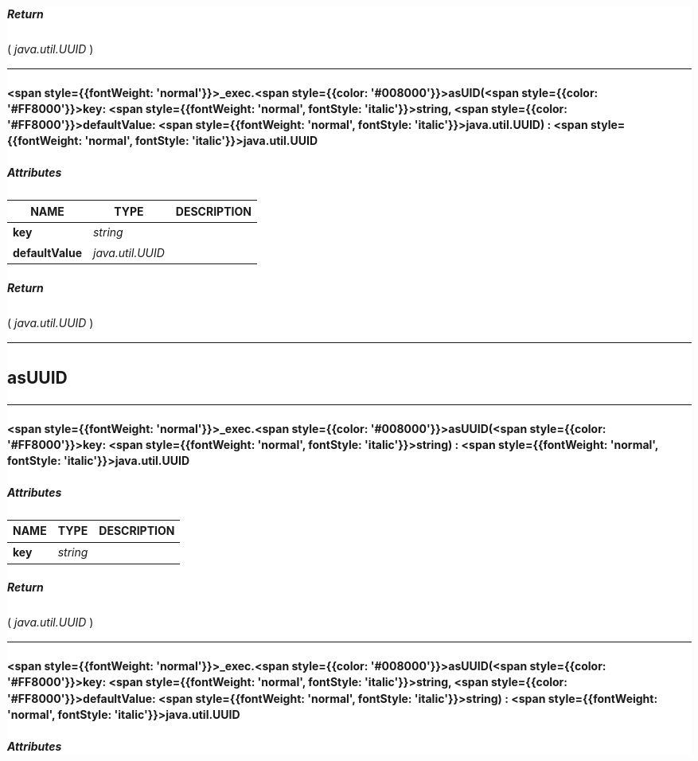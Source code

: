 ##### Return

( _java.util.UUID_ )


---

#### <span style={{fontWeight: 'normal'}}>_exec</span>.<span style={{color: '#008000'}}>asUID</span>(<span style={{color: '#FF8000'}}>key</span>: <span style={{fontWeight: 'normal', fontStyle: 'italic'}}>string</span>, <span style={{color: '#FF8000'}}>defaultValue</span>: <span style={{fontWeight: 'normal', fontStyle: 'italic'}}>java.util.UUID</span>) : <span style={{fontWeight: 'normal', fontStyle: 'italic'}}>java.util.UUID</span>
##### Attributes

| NAME | TYPE | DESCRIPTION |
|---|---|---|
| **key** | _string_ |   |
| **defaultValue** | _java.util.UUID_ |   |

##### Return

( _java.util.UUID_ )


---

## asUUID

---

#### <span style={{fontWeight: 'normal'}}>_exec</span>.<span style={{color: '#008000'}}>asUUID</span>(<span style={{color: '#FF8000'}}>key</span>: <span style={{fontWeight: 'normal', fontStyle: 'italic'}}>string</span>) : <span style={{fontWeight: 'normal', fontStyle: 'italic'}}>java.util.UUID</span>
##### Attributes

| NAME | TYPE | DESCRIPTION |
|---|---|---|
| **key** | _string_ |   |

##### Return

( _java.util.UUID_ )


---

#### <span style={{fontWeight: 'normal'}}>_exec</span>.<span style={{color: '#008000'}}>asUUID</span>(<span style={{color: '#FF8000'}}>key</span>: <span style={{fontWeight: 'normal', fontStyle: 'italic'}}>string</span>, <span style={{color: '#FF8000'}}>defaultValue</span>: <span style={{fontWeight: 'normal', fontStyle: 'italic'}}>string</span>) : <span style={{fontWeight: 'normal', fontStyle: 'italic'}}>java.util.UUID</span>
##### Attributes
